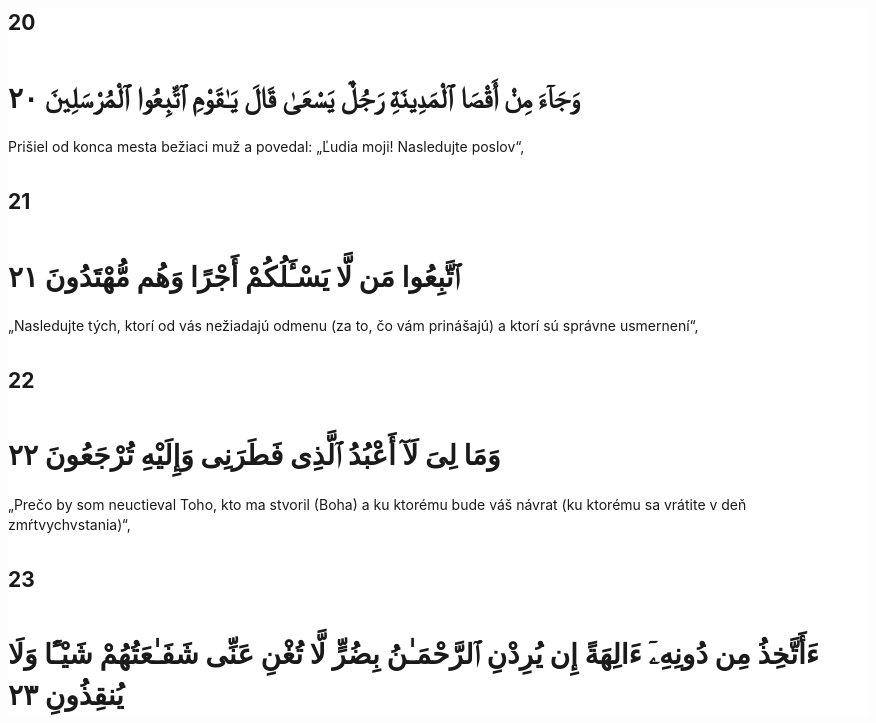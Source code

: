 ## 20


<Badge type="info" text="36:20" class="badge" />
<div>
<div class="main-verse" >

<h1 class="verse-arabic">وَجَآءَ مِنْ أَقْصَا ٱلْمَدِينَةِ رَجُلٌ يَسْعَىٰ قَالَ يَـٰقَوْمِ ٱتَّبِعُوا ٱلْمُرْسَلِينَ ٢٠</h1>
</div>

<p>Prišiel od konca mesta bežiaci muž a povedal: „Ľudia moji! Nasledujte poslov“,</p>
</div>
<div class="break"></div>

## 21


<Badge type="info" text="36:21" class="badge" />
<div>
<div class="main-verse" >

<h1 class="verse-arabic">ٱتَّبِعُوا مَن لَّا يَسْـَٔلُكُمْ أَجْرًا وَهُم مُّهْتَدُونَ ٢١</h1>
</div>

<p>„Nasledujte tých, ktorí od vás nežiadajú odmenu (za to, čo vám prinášajú) a ktorí sú správne usmernení“,</p>
</div>
<div class="break"></div>

## 22


<Badge type="info" text="36:22" class="badge" />
<div>
<div class="main-verse" >

<h1 class="verse-arabic">وَمَا لِىَ لَآ أَعْبُدُ ٱلَّذِى فَطَرَنِى وَإِلَيْهِ تُرْجَعُونَ ٢٢</h1>
</div>

<p>„Prečo by som neuctieval Toho, kto ma stvoril (Boha) a ku ktorému bude váš návrat (ku ktorému sa vrátite v deň zmŕtvychvstania)“,</p>
</div>

<div class="break"></div>

## 23


<Badge type="info" text="36:23" class="badge" />
<div>
<div class="main-verse" >

<h1 class="verse-arabic">ءَأَتَّخِذُ مِن دُونِهِۦٓ ءَالِهَةً إِن يُرِدْنِ ٱلرَّحْمَـٰنُ بِضُرٍّ لَّا تُغْنِ عَنِّى شَفَـٰعَتُهُمْ شَيْـًٔا وَلَا يُنقِذُونِ ٢٣</h1>
</div>
